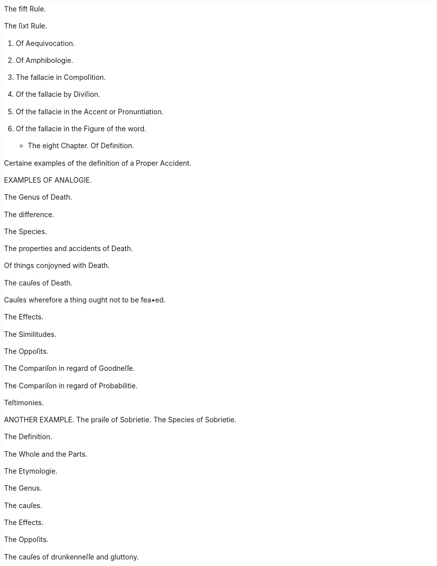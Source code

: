 The fift Rule.

The ſixt Rule.

1. Of Aequivocation.

2. Of Amphibologie.

3. The fallacie in Compoſition.

4. Of the fallacie by Diviſion.

5. Of the fallacie in the Accent or Pronuntiation.

6. Of the fallacie in the Figure of the word.

      * The eight Chapter. Of Definition.

Certaine examples of the definition of a Proper Accident.

EXAMPLES OF ANALOGIE.

The Genus of Death.

The difference.

The Species.

The properties and accidents of Death.

Of things conjoyned with Death.

The cauſes of Death.

Cauſes wherefore a thing ought not to be fea•ed.

The Effects.

The Similitudes.

The Oppoſits.

The Compariſon in regard of Goodneſſe.

The Compariſon in regard of Probabilitie.

Teſtimonies.

ANOTHER EXAMPLE. The praiſe of Sobrietie. The Species of Sobrietie.

The Definition.

The Whole and the Parts.

The Etymologie.

The Genus.

The cauſes.

The Effects.

The Oppoſits.

The cauſes of drunkenneſſe and gluttony.

